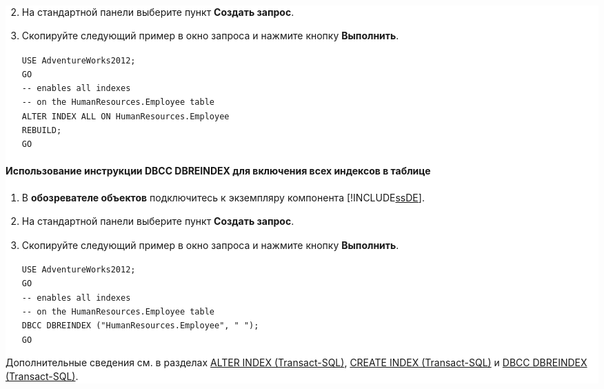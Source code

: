 2.  На стандартной панели выберите пункт **Создать запрос**.  
  
3.  Скопируйте следующий пример в окно запроса и нажмите кнопку **Выполнить**.  
  
    ```  
    USE AdventureWorks2012;  
    GO  
    -- enables all indexes  
    -- on the HumanResources.Employee table  
    ALTER INDEX ALL ON HumanResources.Employee  
    REBUILD;  
    GO  
    ```  
  
#### <a name="to-enable-all-indexes-on-a-table-using-dbcc-dbreindex"></a>Использование инструкции DBCC DBREINDEX для включения всех индексов в таблице  
  
1.  В **обозревателе объектов** подключитесь к экземпляру компонента [!INCLUDE[ssDE](../../includes/ssde-md.md)].  
  
2.  На стандартной панели выберите пункт **Создать запрос**.  
  
3.  Скопируйте следующий пример в окно запроса и нажмите кнопку **Выполнить**.  
  
    ```  
    USE AdventureWorks2012;   
    GO  
    -- enables all indexes  
    -- on the HumanResources.Employee table  
    DBCC DBREINDEX ("HumanResources.Employee", " ");  
    GO  
    ```  
  
 Дополнительные сведения см. в разделах [ALTER INDEX (Transact-SQL)](../../t-sql/statements/alter-index-transact-sql.md), [CREATE INDEX (Transact-SQL)](../../t-sql/statements/create-index-transact-sql.md) и [DBCC DBREINDEX (Transact-SQL)](../../t-sql/database-console-commands/dbcc-dbreindex-transact-sql.md).  
  
  
